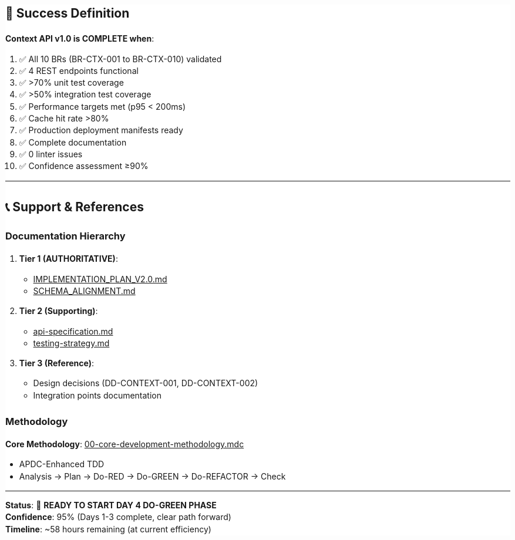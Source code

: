
## 🎯 Success Definition

**Context API v1.0 is COMPLETE when**:

1. ✅ All 10 BRs (BR-CTX-001 to BR-CTX-010) validated
2. ✅ 4 REST endpoints functional
3. ✅ >70% unit test coverage
4. ✅ >50% integration test coverage
5. ✅ Performance targets met (p95 < 200ms)
6. ✅ Cache hit rate >80%
7. ✅ Production deployment manifests ready
8. ✅ Complete documentation
9. ✅ 0 linter issues
10. ✅ Confidence assessment ≥90%

---

## 📞 Support & References

### Documentation Hierarchy

1. **Tier 1 (AUTHORITATIVE)**:
   - [IMPLEMENTATION_PLAN_V2.0.md](docs/services/stateless/context-api/implementation/IMPLEMENTATION_PLAN_V2.0.md)
   - [SCHEMA_ALIGNMENT.md](docs/services/stateless/context-api/implementation/SCHEMA_ALIGNMENT.md)

2. **Tier 2 (Supporting)**:
   - [api-specification.md](docs/services/stateless/context-api/api-specification.md)
   - [testing-strategy.md](docs/services/stateless/context-api/testing-strategy.md)

3. **Tier 3 (Reference)**:
   - Design decisions (DD-CONTEXT-001, DD-CONTEXT-002)
   - Integration points documentation

### Methodology

**Core Methodology**: [00-core-development-methodology.mdc](.cursor/rules/00-core-development-methodology.mdc)
- APDC-Enhanced TDD
- Analysis → Plan → Do-RED → Do-GREEN → Do-REFACTOR → Check

---

**Status**: 🚀 **READY TO START DAY 4 DO-GREEN PHASE**  
**Confidence**: 95% (Days 1-3 complete, clear path forward)  
**Timeline**: ~58 hours remaining (at current efficiency)


